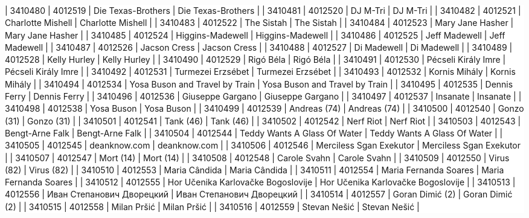 | 3410480 | 4012519 | Die Texas-Brothers | Die Texas-Brothers |
| 3410481 | 4012520 | DJ M-Tri | DJ M-Tri |
| 3410482 | 4012521 | Charlotte Mishell | Charlotte Mishell |
| 3410483 | 4012522 | The Sistah | The Sistah |
| 3410484 | 4012523 | Mary Jane Hasher | Mary Jane Hasher |
| 3410485 | 4012524 | Higgins-Madewell | Higgins-Madewell |
| 3410486 | 4012525 | Jeff Madewell | Jeff Madewell |
| 3410487 | 4012526 | Jacson Cress | Jacson Cress |
| 3410488 | 4012527 | Di Madewell | Di Madewell |
| 3410489 | 4012528 | Kelly Hurley | Kelly Hurley |
| 3410490 | 4012529 | Rigó Béla | Rigó Béla |
| 3410491 | 4012530 | Pécseli Király Imre | Pécseli Király Imre |
| 3410492 | 4012531 | Turmezei Erzsébet | Turmezei Erzsébet |
| 3410493 | 4012532 | Kornis Mihály | Kornis Mihály |
| 3410494 | 4012534 | Yosa Buson and Travel by Train | Yosa Buson and Travel by Train |
| 3410495 | 4012535 | Dennis Ferry | Dennis Ferry |
| 3410496 | 4012536 | Giuseppe Gargano | Giuseppe Gargano |
| 3410497 | 4012537 | Insanate | Insanate |
| 3410498 | 4012538 | Yosa Buson | Yosa Buson |
| 3410499 | 4012539 | Andreas (74) | Andreas (74) |
| 3410500 | 4012540 | Gonzo (31) | Gonzo (31) |
| 3410501 | 4012541 | Tank (46) | Tank (46) |
| 3410502 | 4012542 | Nerf Riot | Nerf Riot |
| 3410503 | 4012543 | Bengt-Arne Falk | Bengt-Arne Falk |
| 3410504 | 4012544 | Teddy Wants A Glass Of Water | Teddy Wants A Glass Of Water |
| 3410505 | 4012545 | deanknow.com | deanknow.com |
| 3410506 | 4012546 | Merciless Sgan Exekutor | Merciless Sgan Exekutor |
| 3410507 | 4012547 | Mort (14) | Mort (14) |
| 3410508 | 4012548 | Carole Svahn | Carole Svahn |
| 3410509 | 4012550 | Virus (82) | Virus (82) |
| 3410510 | 4012553 | Maria Cândida | Maria Cândida |
| 3410511 | 4012554 | Maria Fernanda Soares | Maria Fernanda Soares |
| 3410512 | 4012555 | Hor Učenika Karlovačke Bogoslovije | Hor Učenika Karlovačke Bogoslovije |
| 3410513 | 4012556 | Иван Степанович Дворецкий | Иван Степанович Дворецкий |
| 3410514 | 4012557 | Goran Dimić (2) | Goran Dimić (2) |
| 3410515 | 4012558 | Milan Pršić | Milan Pršić |
| 3410516 | 4012559 | Stevan Nešić | Stevan Nešić |